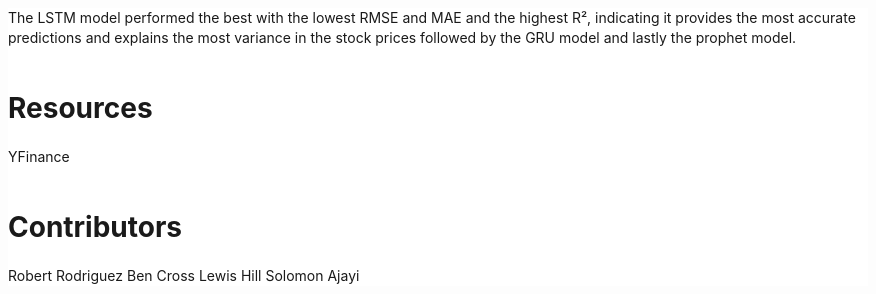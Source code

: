 The LSTM model performed the best with the lowest RMSE and MAE and the highest R², indicating it provides the most accurate predictions and explains the most variance in the stock prices followed by the GRU model and lastly the prophet model.
# Resources
YFinance 
# Contributors
Robert Rodriguez
Ben Cross
Lewis Hill
Solomon Ajayi